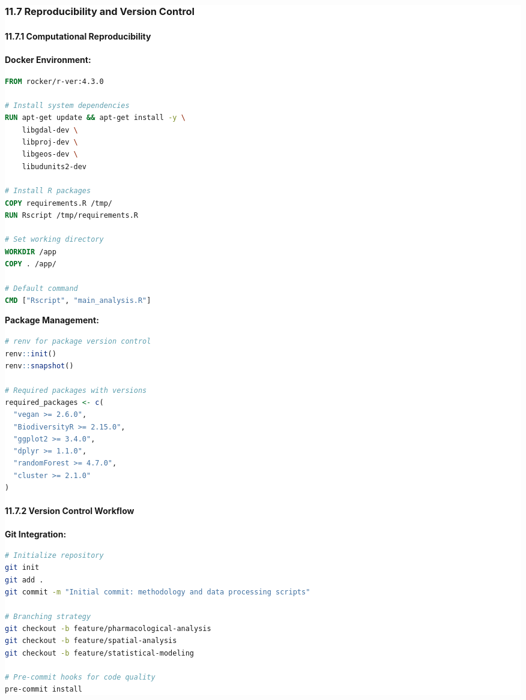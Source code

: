 ### 11.7 Reproducibility and Version Control

#### 11.7.1 Computational Reproducibility

**Docker Environment:**
```dockerfile
FROM rocker/r-ver:4.3.0

# Install system dependencies
RUN apt-get update && apt-get install -y \
    libgdal-dev \
    libproj-dev \
    libgeos-dev \
    libudunits2-dev

# Install R packages
COPY requirements.R /tmp/
RUN Rscript /tmp/requirements.R

# Set working directory
WORKDIR /app
COPY . /app/

# Default command
CMD ["Rscript", "main_analysis.R"]
```

**Package Management:**
```r
# renv for package version control
renv::init()
renv::snapshot()

# Required packages with versions
required_packages <- c(
  "vegan >= 2.6.0",
  "BiodiversityR >= 2.15.0",
  "ggplot2 >= 3.4.0",
  "dplyr >= 1.1.0",
  "randomForest >= 4.7.0",
  "cluster >= 2.1.0"
)
```

#### 11.7.2 Version Control Workflow

**Git Integration:**
```bash
# Initialize repository
git init
git add .
git commit -m "Initial commit: methodology and data processing scripts"

# Branching strategy
git checkout -b feature/pharmacological-analysis
git checkout -b feature/spatial-analysis
git checkout -b feature/statistical-modeling

# Pre-commit hooks for code quality
pre-commit install
```
